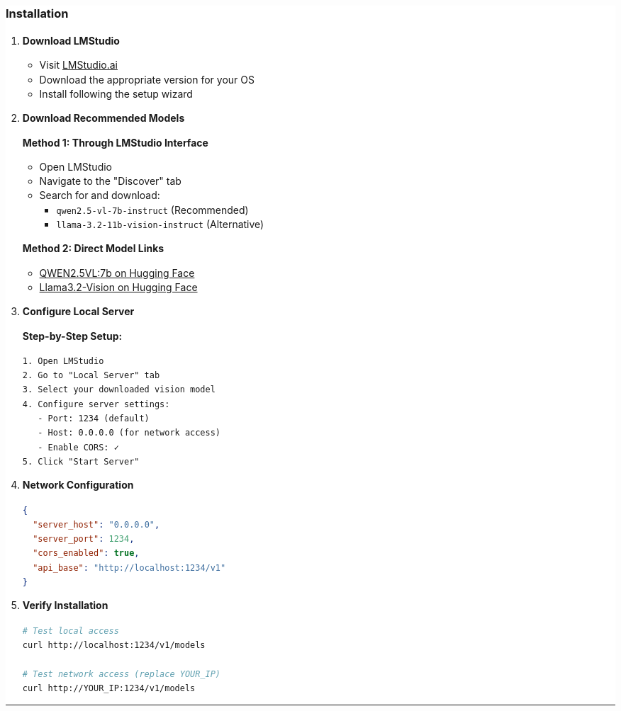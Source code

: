 ### Installation

1. **Download LMStudio**
   - Visit [LMStudio.ai](https://lmstudio.ai/)
   - Download the appropriate version for your OS
   - Install following the setup wizard

2. **Download Recommended Models**

   **Method 1: Through LMStudio Interface**
   - Open LMStudio
   - Navigate to the "Discover" tab
   - Search for and download:
     - `qwen2.5-vl-7b-instruct` (Recommended)
     - `llama-3.2-11b-vision-instruct` (Alternative)

   **Method 2: Direct Model Links**
   - [QWEN2.5VL:7b on Hugging Face](https://huggingface.co/Qwen/Qwen2.5-VL-7B-Instruct)
   - [Llama3.2-Vision on Hugging Face](https://huggingface.co/meta-llama/Llama-3.2-11B-Vision-Instruct)

3. **Configure Local Server**

   **Step-by-Step Setup:**
   ```
   1. Open LMStudio
   2. Go to "Local Server" tab
   3. Select your downloaded vision model
   4. Configure server settings:
      - Port: 1234 (default)
      - Host: 0.0.0.0 (for network access)
      - Enable CORS: ✓
   5. Click "Start Server"
   ```

4. **Network Configuration**
   ```json
   {
     "server_host": "0.0.0.0",
     "server_port": 1234,
     "cors_enabled": true,
     "api_base": "http://localhost:1234/v1"
   }
   ```

5. **Verify Installation**
   ```bash
   # Test local access
   curl http://localhost:1234/v1/models

   # Test network access (replace YOUR_IP)
   curl http://YOUR_IP:1234/v1/models
   ```

---
